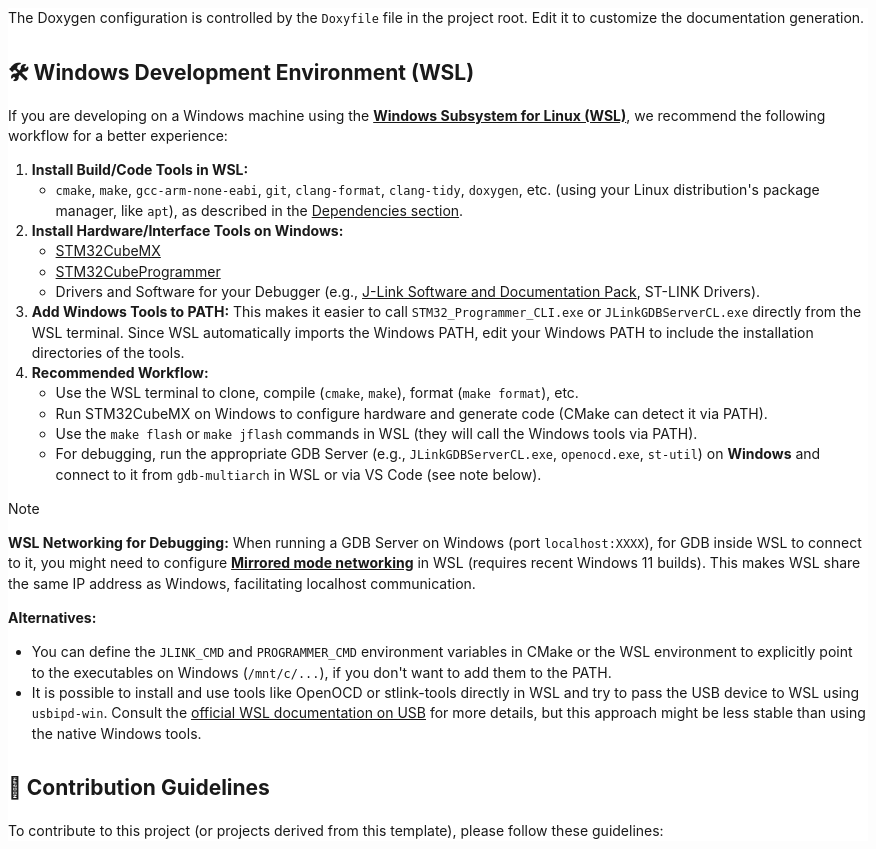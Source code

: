 The Doxygen configuration is controlled by the `Doxyfile` file in the project root. Edit it to customize the documentation generation.

## 🛠️ Windows Development Environment (WSL)

If you are developing on a Windows machine using the [**Windows Subsystem for Linux (WSL)**](https://learn.microsoft.com/en-us/windows/wsl/), we recommend the following workflow for a better experience:

1.  **Install Build/Code Tools in WSL:**
    *   `cmake`, `make`, `gcc-arm-none-eabi`, `git`, `clang-format`, `clang-tidy`, `doxygen`, etc. (using your Linux distribution's package manager, like `apt`), as described in the [Dependencies section](#dependencies).
2.  **Install Hardware/Interface Tools on Windows:**
    *   [STM32CubeMX](https://www.st.com/en/development-tools/stm32cubemx.html)
    *   [STM32CubeProgrammer](https://www.st.com/en/development-tools/stm32cubeprog.html)
    *   Drivers and Software for your Debugger (e.g., [J-Link Software and Documentation Pack](https://www.segger.com/downloads/jlink/), ST-LINK Drivers).
3.  **Add Windows Tools to PATH:**
    This makes it easier to call `STM32_Programmer_CLI.exe` or `JLinkGDBServerCL.exe` directly from the WSL terminal. Since WSL automatically imports the Windows PATH, edit your Windows PATH to include the installation directories of the tools.
4.  **Recommended Workflow:**
    *   Use the WSL terminal to clone, compile (`cmake`, `make`), format (`make format`), etc.
    *   Run STM32CubeMX on Windows to configure hardware and generate code (CMake can detect it via PATH).
    *   Use the `make flash` or `make jflash` commands in WSL (they will call the Windows tools via PATH).
    *   For debugging, run the appropriate GDB Server (e.g., `JLinkGDBServerCL.exe`, `openocd.exe`, `st-util`) on **Windows** and connect to it from `gdb-multiarch` in WSL or via VS Code (see note below).

> [!NOTE]
> **WSL Networking for Debugging:** When running a GDB Server on Windows (port `localhost:XXXX`), for GDB inside WSL to connect to it, you might need to configure [**Mirrored mode networking**](https://learn.microsoft.com/en-us/windows/wsl/networking#mirrored-mode-networking) in WSL (requires recent Windows 11 builds). This makes WSL share the same IP address as Windows, facilitating localhost communication.

**Alternatives:**
*   You can define the `JLINK_CMD` and `PROGRAMMER_CMD` environment variables in CMake or the WSL environment to explicitly point to the executables on Windows (`/mnt/c/...`), if you don't want to add them to the PATH.
*   It is possible to install and use tools like OpenOCD or stlink-tools directly in WSL and try to pass the USB device to WSL using `usbipd-win`. Consult the [official WSL documentation on USB](https://learn.microsoft.com/en-us/windows/wsl/connect-usb) for more details, but this approach might be less stable than using the native Windows tools.

## 👥 Contribution Guidelines

To contribute to this project (or projects derived from this template), please follow these guidelines:
